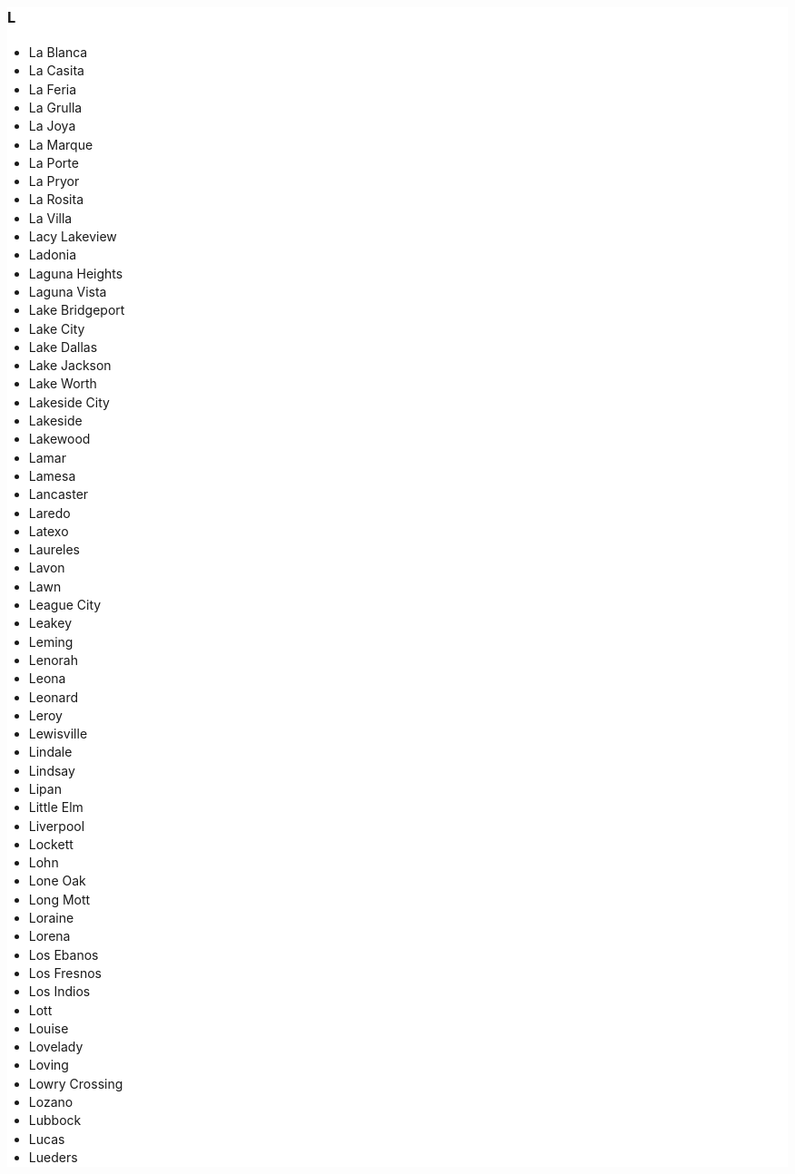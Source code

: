 ### L

- La Blanca
- La Casita
- La Feria
- La Grulla
- La Joya
- La Marque
- La Porte
- La Pryor
- La Rosita
- La Villa
- Lacy Lakeview
- Ladonia
- Laguna Heights
- Laguna Vista
- Lake Bridgeport
- Lake City
- Lake Dallas
- Lake Jackson
- Lake Worth
- Lakeside City
- Lakeside
- Lakewood
- Lamar
- Lamesa
- Lancaster
- Laredo
- Latexo
- Laureles
- Lavon
- Lawn
- League City
- Leakey
- Leming
- Lenorah
- Leona
- Leonard
- Leroy
- Lewisville
- Lindale
- Lindsay
- Lipan
- Little Elm
- Liverpool
- Lockett
- Lohn
- Lone Oak
- Long Mott
- Loraine
- Lorena
- Los Ebanos
- Los Fresnos
- Los Indios
- Lott
- Louise
- Lovelady
- Loving
- Lowry Crossing
- Lozano
- Lubbock
- Lucas
- Lueders